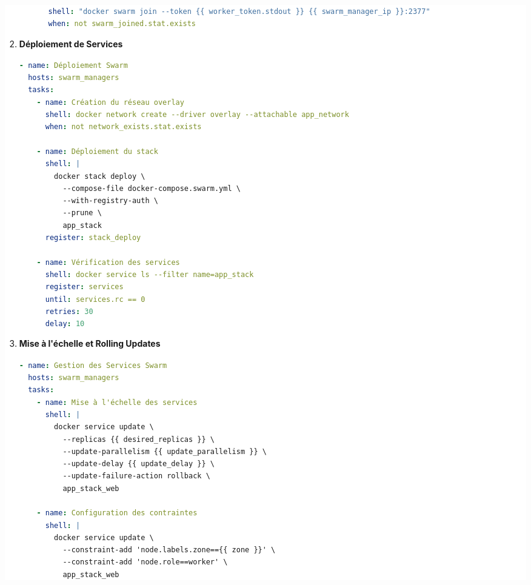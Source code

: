    ```yaml
             shell: "docker swarm join --token {{ worker_token.stdout }} {{ swarm_manager_ip }}:2377"
             when: not swarm_joined.stat.exists
   ```

2. **Déploiement de Services**
   ```yaml
   - name: Déploiement Swarm
     hosts: swarm_managers
     tasks:
       - name: Création du réseau overlay
         shell: docker network create --driver overlay --attachable app_network
         when: not network_exists.stat.exists
         
       - name: Déploiement du stack
         shell: |
           docker stack deploy \
             --compose-file docker-compose.swarm.yml \
             --with-registry-auth \
             --prune \
             app_stack
         register: stack_deploy
         
       - name: Vérification des services
         shell: docker service ls --filter name=app_stack
         register: services
         until: services.rc == 0
         retries: 30
         delay: 10
   ```

3. **Mise à l'échelle et Rolling Updates**
   ```yaml
   - name: Gestion des Services Swarm
     hosts: swarm_managers
     tasks:
       - name: Mise à l'échelle des services
         shell: |
           docker service update \
             --replicas {{ desired_replicas }} \
             --update-parallelism {{ update_parallelism }} \
             --update-delay {{ update_delay }} \
             --update-failure-action rollback \
             app_stack_web
         
       - name: Configuration des contraintes
         shell: |
           docker service update \
             --constraint-add 'node.labels.zone=={{ zone }}' \
             --constraint-add 'node.role==worker' \
             app_stack_web
   ```
